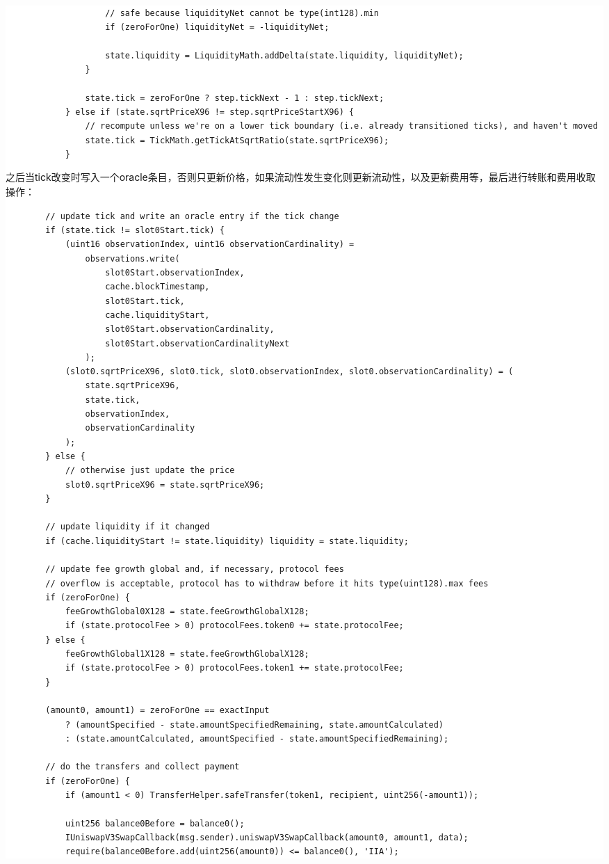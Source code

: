 ```solidity
                    // safe because liquidityNet cannot be type(int128).min
                    if (zeroForOne) liquidityNet = -liquidityNet;

                    state.liquidity = LiquidityMath.addDelta(state.liquidity, liquidityNet);
                }

                state.tick = zeroForOne ? step.tickNext - 1 : step.tickNext;
            } else if (state.sqrtPriceX96 != step.sqrtPriceStartX96) {
                // recompute unless we're on a lower tick boundary (i.e. already transitioned ticks), and haven't moved
                state.tick = TickMath.getTickAtSqrtRatio(state.sqrtPriceX96);
            }
```

 之后当tick改变时写入一个oracle条目，否则只更新价格，如果流动性发生变化则更新流动性，以及更新费用等，最后进行转账和费用收取操作：

```solidity
        // update tick and write an oracle entry if the tick change
        if (state.tick != slot0Start.tick) {
            (uint16 observationIndex, uint16 observationCardinality) =
                observations.write(
                    slot0Start.observationIndex,
                    cache.blockTimestamp,
                    slot0Start.tick,
                    cache.liquidityStart,
                    slot0Start.observationCardinality,
                    slot0Start.observationCardinalityNext
                );
            (slot0.sqrtPriceX96, slot0.tick, slot0.observationIndex, slot0.observationCardinality) = (
                state.sqrtPriceX96,
                state.tick,
                observationIndex,
                observationCardinality
            );
        } else {
            // otherwise just update the price
            slot0.sqrtPriceX96 = state.sqrtPriceX96;
        }

        // update liquidity if it changed
        if (cache.liquidityStart != state.liquidity) liquidity = state.liquidity;

        // update fee growth global and, if necessary, protocol fees
        // overflow is acceptable, protocol has to withdraw before it hits type(uint128).max fees
        if (zeroForOne) {
            feeGrowthGlobal0X128 = state.feeGrowthGlobalX128;
            if (state.protocolFee > 0) protocolFees.token0 += state.protocolFee;
        } else {
            feeGrowthGlobal1X128 = state.feeGrowthGlobalX128;
            if (state.protocolFee > 0) protocolFees.token1 += state.protocolFee;
        }

        (amount0, amount1) = zeroForOne == exactInput
            ? (amountSpecified - state.amountSpecifiedRemaining, state.amountCalculated)
            : (state.amountCalculated, amountSpecified - state.amountSpecifiedRemaining);

        // do the transfers and collect payment
        if (zeroForOne) {
            if (amount1 < 0) TransferHelper.safeTransfer(token1, recipient, uint256(-amount1));

            uint256 balance0Before = balance0();
            IUniswapV3SwapCallback(msg.sender).uniswapV3SwapCallback(amount0, amount1, data);
            require(balance0Before.add(uint256(amount0)) <= balance0(), 'IIA');
```